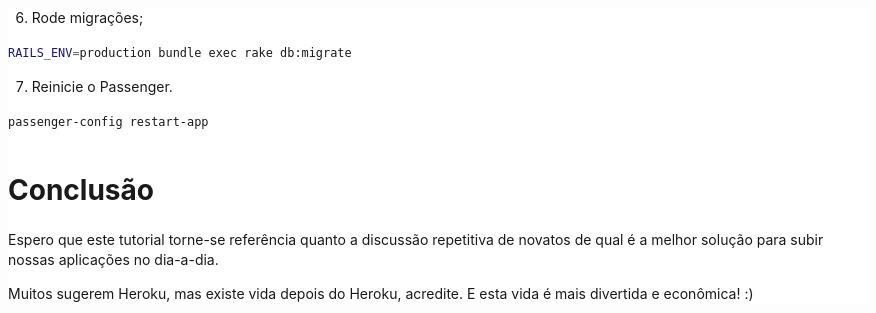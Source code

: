 6. Rode migrações;

```bash
RAILS_ENV=production bundle exec rake db:migrate
```

7. Reinicie o Passenger.

```bash
passenger-config restart-app
```

# Conclusão

Espero que este tutorial torne-se referência quanto a discussão repetitiva de novatos de qual é a melhor solução para subir nossas aplicações no dia-a-dia.

Muitos sugerem Heroku, mas existe vida depois do Heroku, acredite. E esta vida é mais divertida e econômica! :)
